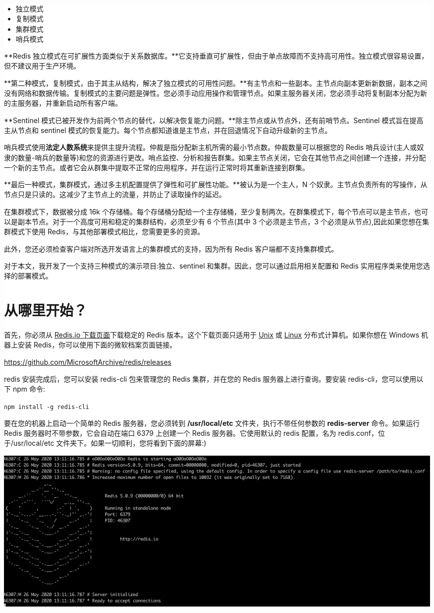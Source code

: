 *   独立模式
*   复制模式
*   集群模式
*   哨兵模式

**Redis 独立模式在可扩展性方面类似于关系数据库。**它支持垂直可扩展性，但由于单点故障而不支持高可用性。独立模式很容易设置，但不建议用于生产环境。

**第二种模式，复制模式，由于其主从结构，解决了独立模式的可用性问题。**有主节点和一些副本。主节点向副本更新新数据，副本之间没有网络和数据传输。复制模式的主要问题是弹性。您必须手动应用操作和管理节点。如果主服务器关闭，您必须手动将复制副本分配为新的主服务器，并重新启动所有客户端。

**Sentinel 模式已被开发作为前两个节点的替代，以解决恢复能力问题。**除主节点或从节点外，还有前哨节点。Sentinel 模式旨在提高主从节点和 sentinel 模式的恢复能力。每个节点都知道谁是主节点，并在回退情况下自动升级新的主节点。

哨兵模式使用**法定人数系统**来提供主提升流程。仲裁是指分配新主机所需的最小节点数。仲裁数量可以根据您的 Redis 哨兵设计(主人或奴隶的数量-哨兵的数量等)和您的资源进行更改。哨点监控、分析和报告群集。如果主节点关闭，它会在其他节点之间创建一个连接，并分配一个新的主节点。或者它会从群集中提取不正常的应用程序，并在运行正常时将其重新连接到群集。

**最后一种模式，集群模式，通过多主机配置提供了弹性和可扩展性功能。**被认为是一个主人，N 个奴隶。主节点负责所有的写操作，从节点只是只读的。这减少了主节点上的流量，并防止了读取操作的延迟。

在集群模式下，数据被分成 16k 个存储桶。每个存储桶分配给一个主存储桶，至少复制两次。在群集模式下，每个节点可以是主节点，也可以是副本节点。对于一个高度可用和稳定的集群结构，必须至少有 6 个节点(其中 3 个必须是主节点，3 个必须是从节点),因此如果您想在集群模式下使用 Redis，与其他部署模式相比，您需要更多的资源。

此外，您还必须检查客户端对所选开发语言上的集群模式的支持，因为所有 Redis 客户端都不支持集群模式。

对于本文，我开发了一个支持三种模式的演示项目:独立、sentinel 和集群。因此，您可以通过启用相关配置和 Redis 实用程序类来使用您选择的部署模式。

# **从哪里开始？**

首先，你必须从 [Redis.io 下载页面](https://redis.io/download)下载稳定的 Redis 版本。这个下载页面只适用于 [Unix](/javarevisited/6-free-courses-to-learn-bash-shell-scripting-in-linux-and-unix-a50461ecd4fe) 或 [Linux](/javarevisited/7-best-linux-courses-for-developers-cloud-engineers-and-devops-in-2021-7415314087e1) 分布式计算机。如果你想在 Windows 机器上安装 Redis，你可以使用下面的微软档案页面链接。

<https://github.com/MicrosoftArchive/redis/releases>  

redis 安装完成后，您可以安装 redis-cli 包来管理您的 Redis 集群，并在您的 Redis 服务器上进行查询。要安装 redis-cli，您可以使用以下 npm 命令:

```
npm install -g redis-cli
```

要在您的机器上启动一个简单的 Redis 服务器，您必须转到 **/usr/local/etc** 文件夹，执行不带任何参数的 **redis-server** 命令。如果运行 Redis 服务器时不带参数，它会自动在端口 6379 上创建一个 Redis 服务器。它使用默认的 redis 配置，名为 redis.conf，位于/usr/local/etc 文件夹下。如果一切顺利，您将看到下面的屏幕:)

![](img/b761238663c9cc33e4916d98805bd015.png)
